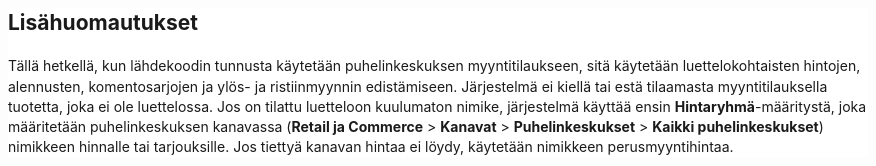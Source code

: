 ## <a name="additional-notes"></a>Lisähuomautukset

Tällä hetkellä, kun lähdekoodin tunnusta käytetään puhelinkeskuksen myyntitilaukseen, sitä käytetään luettelokohtaisten hintojen, alennusten, komentosarjojen ja ylös- ja ristiinmyynnin edistämiseen. Järjestelmä ei kiellä tai estä tilaamasta myyntitilauksella tuotetta, joka ei ole luettelossa. Jos on tilattu luetteloon kuulumaton nimike, järjestelmä käyttää ensin **Hintaryhmä**-määritystä, joka määritetään puhelinkeskuksen kanavassa (**Retail ja Commerce** \> **Kanavat** \> **Puhelinkeskukset** \> **Kaikki puhelinkeskukset**) nimikkeen hinnalle tai tarjouksille. Jos tiettyä kanavan hintaa ei löydy, käytetään nimikkeen perusmyyntihintaa.
